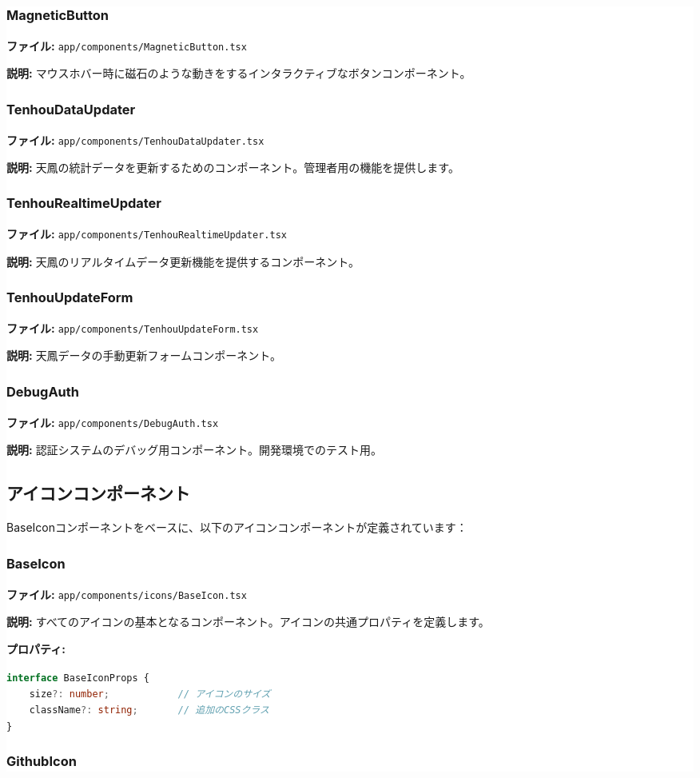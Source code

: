 ### MagneticButton

**ファイル:** `app/components/MagneticButton.tsx`

**説明:**
マウスホバー時に磁石のような動きをするインタラクティブなボタンコンポーネント。

### TenhouDataUpdater

**ファイル:** `app/components/TenhouDataUpdater.tsx`

**説明:**
天鳳の統計データを更新するためのコンポーネント。管理者用の機能を提供します。

### TenhouRealtimeUpdater

**ファイル:** `app/components/TenhouRealtimeUpdater.tsx`

**説明:**
天鳳のリアルタイムデータ更新機能を提供するコンポーネント。

### TenhouUpdateForm

**ファイル:** `app/components/TenhouUpdateForm.tsx`

**説明:**
天鳳データの手動更新フォームコンポーネント。

### DebugAuth

**ファイル:** `app/components/DebugAuth.tsx`

**説明:**
認証システムのデバッグ用コンポーネント。開発環境でのテスト用。

## アイコンコンポーネント

BaseIconコンポーネントをベースに、以下のアイコンコンポーネントが定義されています：

### BaseIcon

**ファイル:** `app/components/icons/BaseIcon.tsx`

**説明:**
すべてのアイコンの基本となるコンポーネント。アイコンの共通プロパティを定義します。

**プロパティ:**
```typescript
interface BaseIconProps {
    size?: number;            // アイコンのサイズ
    className?: string;       // 追加のCSSクラス
}
```

### GithubIcon
